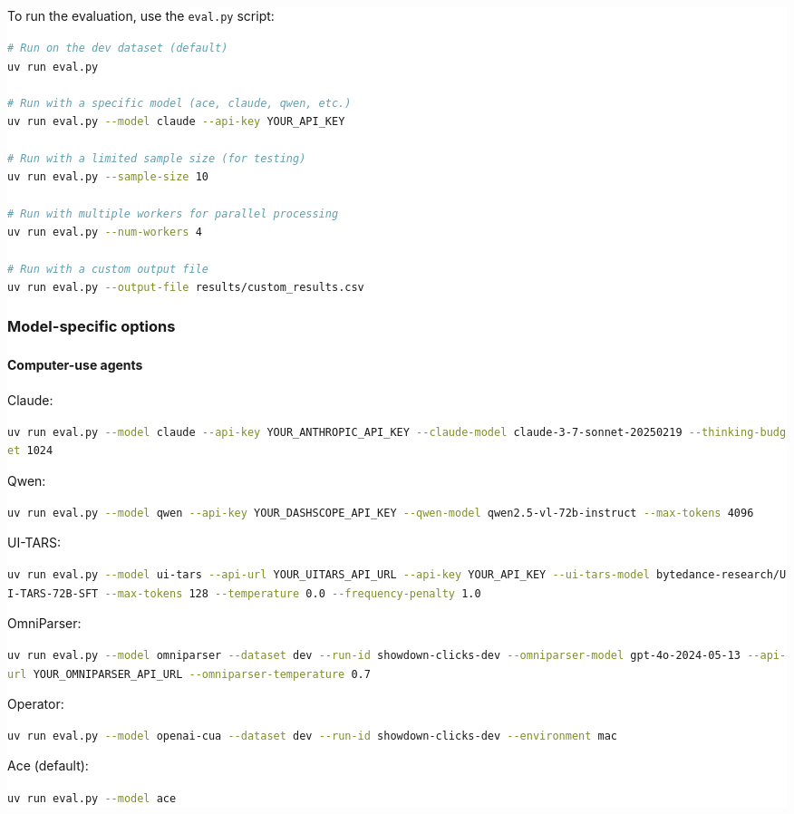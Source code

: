 To run the evaluation, use the `eval.py` script:

```bash
# Run on the dev dataset (default)
uv run eval.py

# Run with a specific model (ace, claude, qwen, etc.)
uv run eval.py --model claude --api-key YOUR_API_KEY

# Run with a limited sample size (for testing)
uv run eval.py --sample-size 10

# Run with multiple workers for parallel processing
uv run eval.py --num-workers 4

# Run with a custom output file
uv run eval.py --output-file results/custom_results.csv
```

### Model-specific options

#### Computer-use agents

Claude:
```bash
uv run eval.py --model claude --api-key YOUR_ANTHROPIC_API_KEY --claude-model claude-3-7-sonnet-20250219 --thinking-budget 1024
```

Qwen:
```bash
uv run eval.py --model qwen --api-key YOUR_DASHSCOPE_API_KEY --qwen-model qwen2.5-vl-72b-instruct --max-tokens 4096
```

UI-TARS:
```bash
uv run eval.py --model ui-tars --api-url YOUR_UITARS_API_URL --api-key YOUR_API_KEY --ui-tars-model bytedance-research/UI-TARS-72B-SFT --max-tokens 128 --temperature 0.0 --frequency-penalty 1.0
```

OmniParser:
```bash
uv run eval.py --model omniparser --dataset dev --run-id showdown-clicks-dev --omniparser-model gpt-4o-2024-05-13 --api-url YOUR_OMNIPARSER_API_URL --omniparser-temperature 0.7
```

Operator:
```bash
uv run eval.py --model openai-cua --dataset dev --run-id showdown-clicks-dev --environment mac
```

Ace (default):
```bash
uv run eval.py --model ace
```
